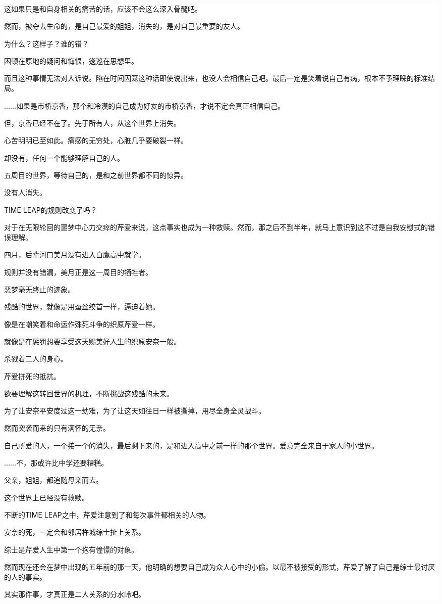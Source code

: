 这如果只是和自身相关的痛苦的话，应该不会这么深入骨髓吧。

然而，被夺去生命的，是自己最爱的姐姐，消失的，是对自己最重要的友人。

为什么？这样子？谁的错？

困顿在原地的疑问和悔恨，逡巡在思想里。

而且这种事情无法对人诉说。陷在时间囚笼这种话即使说出来，也没人会相信自己吧。最后一定是笑着说自己有病，根本不予理睬的标准结局。

……如果是市桥京香，那个和冷漠的自己成为好友的市桥京香，才说不定会真正相信自己。

但，京香已经不在了。先于所有人，从这个世界上消失。

心苦明明已至如此。痛感的无穷处，心脏几乎要破裂一样。

却没有，任何一个能够理解自己的人。

五周目的世界，等待自己的，是和之前世界都不同的惊异。

没有人消失。

TIME LEAP的规则改变了吗？

对于在无限轮回的噩梦中心力交瘁的芹爱来说，这点事实也成为一种救赎。然而，那之后不到半年，就马上意识到这不过是自我安慰式的错误理解。

四月，后辈河口美月没有进入白鹰高中就学。

规则并没有错漏，美月正是这一周目的牺牲者。

恶梦毫无终止的迹象。

残酷的世界，就像是用蚕丝绞首一样，逼迫着她。

像是在嘲笑着和命运作殊死斗争的织原芹爱一样。

就像是在惩罚想要享受这天赐美好人生的织原安奈一般。

杀戮着二人的身心。

芹爱拼死的抵抗。

欲要理解这转回世界的机理，不断挑战这残酷的未来。

为了让安奈平安度过这一劫难，为了让这天如往日一样被撕掉，用尽全身全灵战斗。

然而突袭而来的只有满怀的无奈。

自己所爱的人，一个接一个的消失，最后剩下来的，是和进入高中之前一样的那个世界。爱意完全来自于家人的小世界。

……不，那或许比中学还要糟糕。

父亲，姐姐，都追随母亲而去。

这个世界上已经没有救赎。

不断的TIME LEAP之中，芹爱注意到了和每次事件都相关的人物。

安奈的死，一定会和邻居杵城综士扯上关系。

综士是芹爱人生中第一个抱有憧憬的对象。

然而现在还会在梦中出现的五年前的那一天，他明确的想要自己成为众人心中的小偷。以最不被接受的形式，芹爱了解了自己是综士最讨厌的人的事实。

其实那件事，才真正是二人关系的分水岭吧。
